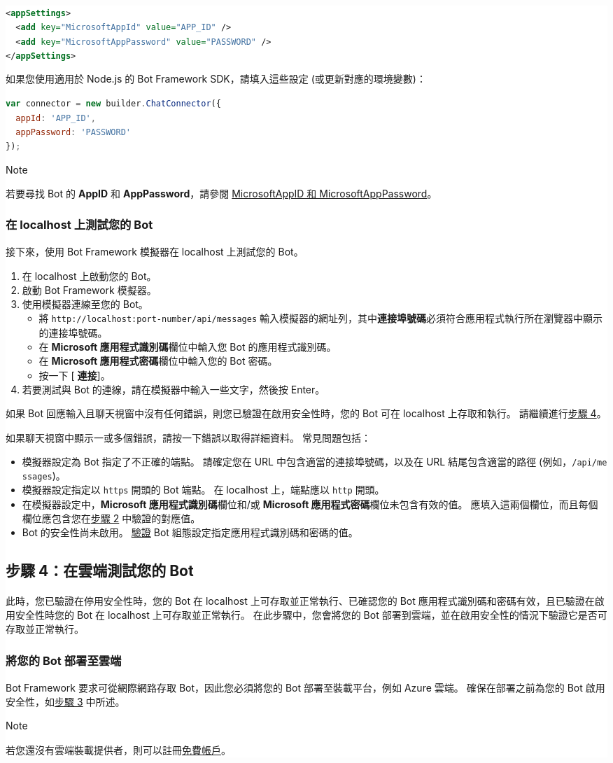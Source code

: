 ```xml
<appSettings>
  <add key="MicrosoftAppId" value="APP_ID" />
  <add key="MicrosoftAppPassword" value="PASSWORD" />
</appSettings>
```

如果您使用適用於 Node.js 的 Bot Framework SDK，請填入這些設定 (或更新對應的環境變數)：

```javascript
var connector = new builder.ChatConnector({
  appId: 'APP_ID',
  appPassword: 'PASSWORD'
});
```

> [!NOTE]
> 若要尋找 Bot 的 **AppID** 和 **AppPassword**，請參閱 [MicrosoftAppID 和 MicrosoftAppPassword](bot-service-manage-overview.md#microsoftappid-and-microsoftapppassword)。

### <a name="test-your-bot-on-localhost"></a>在 localhost 上測試您的 Bot 

接下來，使用 Bot Framework 模擬器在 localhost 上測試您的 Bot。

1. 在 localhost 上啟動您的 Bot。
2. 啟動 Bot Framework 模擬器。
3. 使用模擬器連線至您的 Bot。
    - 將 `http://localhost:port-number/api/messages` 輸入模擬器的網址列，其中**連接埠號碼**必須符合應用程式執行所在瀏覽器中顯示的連接埠號碼。 
    - 在 **Microsoft 應用程式識別碼**欄位中輸入您 Bot 的應用程式識別碼。
    - 在 **Microsoft 應用程式密碼**欄位中輸入您的 Bot 密碼。
    - 按一下 [ **連接**]。
4. 若要測試與 Bot 的連線，請在模擬器中輸入一些文字，然後按 Enter。

如果 Bot 回應輸入且聊天視窗中沒有任何錯誤，則您已驗證在啟用安全性時，您的 Bot 可在 localhost 上存取和執行。  請繼續進行[步驟 4](#step-4)。

如果聊天視窗中顯示一或多個錯誤，請按一下錯誤以取得詳細資料。 常見問題包括：

* 模擬器設定為 Bot 指定了不正確的端點。 請確定您在 URL 中包含適當的連接埠號碼，以及在 URL 結尾包含適當的路徑 (例如，`/api/messages`)。
* 模擬器設定指定以 `https` 開頭的 Bot 端點。 在 localhost 上，端點應以 `http` 開頭。
* 在模擬器設定中，**Microsoft 應用程式識別碼**欄位和/或 **Microsoft 應用程式密碼**欄位未包含有效的值。 應填入這兩個欄位，而且每個欄位應包含您在[步驟 2](#step-2) 中驗證的對應值。
* Bot 的安全性尚未啟用。 [驗證](#enable-security-localhost) Bot 組態設定指定應用程式識別碼和密碼的值。

## 步驟 4：在雲端測試您的 Bot <a id="step-4"></a>

此時，您已驗證在停用安全性時，您的 Bot 在 localhost 上可存取並正常執行、已確認您的 Bot 應用程式識別碼和密碼有效，且已驗證在啟用安全性時您的 Bot 在 localhost 上可存取並正常執行。 在此步驟中，您會將您的 Bot 部署到雲端，並在啟用安全性的情況下驗證它是否可存取並正常執行。 

### <a name="deploy-your-bot-to-the-cloud"></a>將您的 Bot 部署至雲端

Bot Framework 要求可從網際網路存取 Bot，因此您必須將您的 Bot 部署至裝載平台，例如 Azure 雲端。 確保在部署之前為您的 Bot 啟用安全性，如[步驟 3](#step-3) 中所述。

> [!NOTE]
> 若您還沒有雲端裝載提供者，則可以註冊<a href="https://azure.microsoft.com/en-us/free/" target="_blank">免費帳戶</a>。 


[BotConnectorAuthGuide]: ~/rest-api/bot-framework-rest-connector-authentication.md
[Support]: bot-service-resources-links-help.md
[Emulator]: bot-service-debug-emulator.md